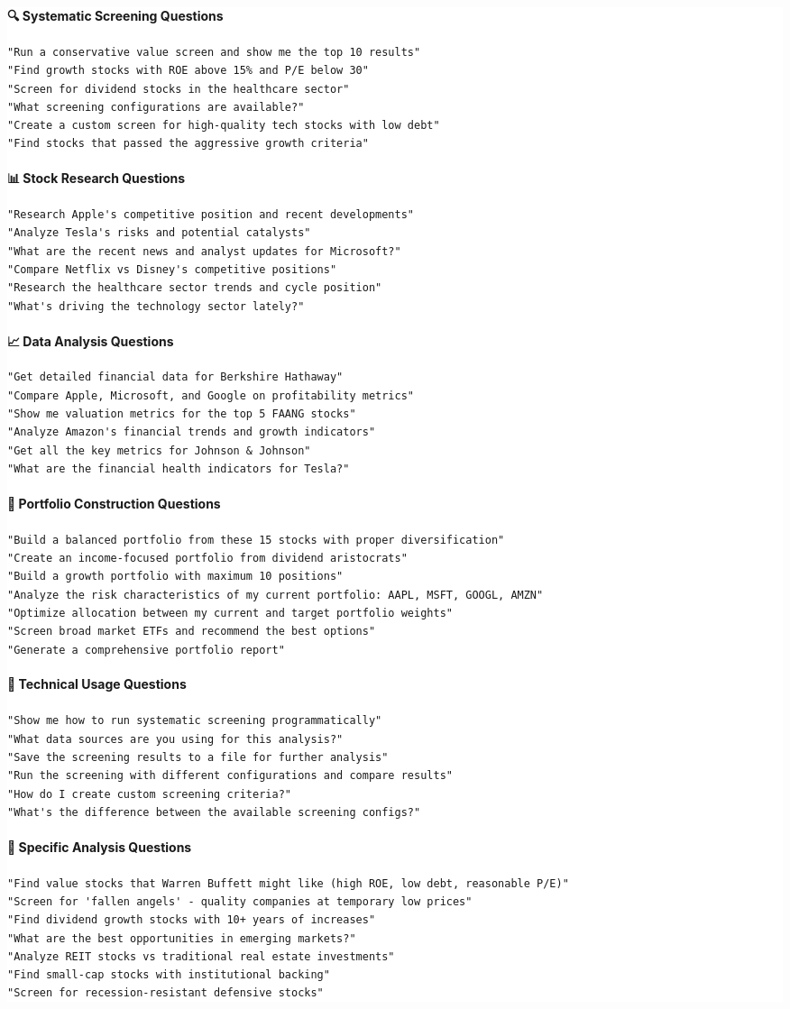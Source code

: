 #### 🔍 Systematic Screening Questions
```
"Run a conservative value screen and show me the top 10 results"
"Find growth stocks with ROE above 15% and P/E below 30"
"Screen for dividend stocks in the healthcare sector"
"What screening configurations are available?"
"Create a custom screen for high-quality tech stocks with low debt"
"Find stocks that passed the aggressive growth criteria"
```

#### 📊 Stock Research Questions  
```
"Research Apple's competitive position and recent developments"
"Analyze Tesla's risks and potential catalysts"
"What are the recent news and analyst updates for Microsoft?"
"Compare Netflix vs Disney's competitive positions"
"Research the healthcare sector trends and cycle position"
"What's driving the technology sector lately?"
```

#### 📈 Data Analysis Questions
```
"Get detailed financial data for Berkshire Hathaway"
"Compare Apple, Microsoft, and Google on profitability metrics"
"Show me valuation metrics for the top 5 FAANG stocks"
"Analyze Amazon's financial trends and growth indicators"
"Get all the key metrics for Johnson & Johnson"
"What are the financial health indicators for Tesla?"
```

#### 💼 Portfolio Construction Questions
```
"Build a balanced portfolio from these 15 stocks with proper diversification"
"Create an income-focused portfolio from dividend aristocrats"
"Build a growth portfolio with maximum 10 positions"
"Analyze the risk characteristics of my current portfolio: AAPL, MSFT, GOOGL, AMZN"
"Optimize allocation between my current and target portfolio weights"
"Screen broad market ETFs and recommend the best options"
"Generate a comprehensive portfolio report"
```

#### 🔧 Technical Usage Questions
```
"Show me how to run systematic screening programmatically"
"What data sources are you using for this analysis?"
"Save the screening results to a file for further analysis"
"Run the screening with different configurations and compare results"
"How do I create custom screening criteria?"
"What's the difference between the available screening configs?"
```

#### 🎯 Specific Analysis Questions
```
"Find value stocks that Warren Buffett might like (high ROE, low debt, reasonable P/E)"
"Screen for 'fallen angels' - quality companies at temporary low prices"
"Find dividend growth stocks with 10+ years of increases"
"What are the best opportunities in emerging markets?"
"Analyze REIT stocks vs traditional real estate investments"
"Find small-cap stocks with institutional backing"
"Screen for recession-resistant defensive stocks"
```
